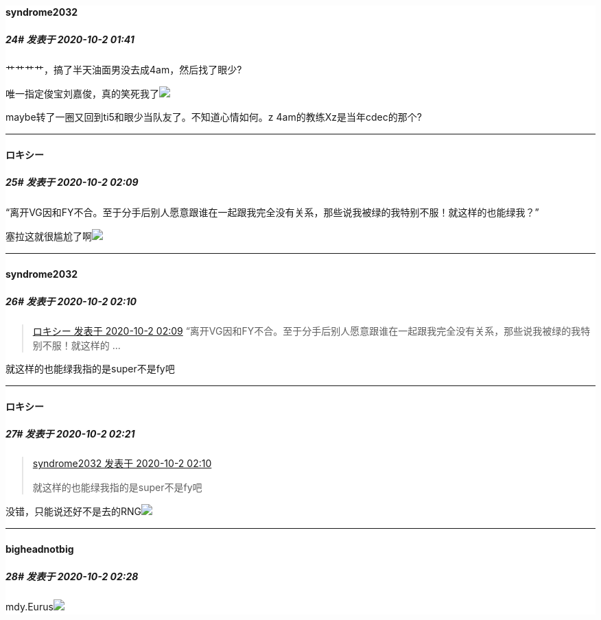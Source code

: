 ####  syndrome2032  
##### 24#       发表于 2020-10-2 01:41


艹艹艹艹，搞了半天油面男没去成4am，然后找了眼少?


唯一指定俊宝刘嘉俊，真的笑死我了<img src="https://static.saraba1st.com/image/smiley/face2017/009.gif" referrerpolicy="no-referrer">

maybe转了一圈又回到ti5和眼少当队友了。不知道心情如何。z
4am的教练Xz是当年cdec的那个?


*****

####  ロキシー  
##### 25#       发表于 2020-10-2 02:09


“离开VG因和FY不合。至于分手后别人愿意跟谁在一起跟我完全没有关系，那些说我被绿的我特别不服！就这样的也能绿我？”

塞拉这就很尴尬了啊<img src="https://static.saraba1st.com/image/smiley/face2017/044.png" referrerpolicy="no-referrer">


*****

####  syndrome2032  
##### 26#       发表于 2020-10-2 02:10


<blockquote><a href="httphttps://bbs.saraba1st.com/2b/forum.php?mod=redirect&amp;goto=findpost&amp;pid=48925846&amp;ptid=1960205" target="_blank">ロキシー 发表于 2020-10-2 02:09</a>
“离开VG因和FY不合。至于分手后别人愿意跟谁在一起跟我完全没有关系，那些说我被绿的我特别不服！就这样的 ...</blockquote>
就这样的也能绿我指的是super不是fy吧


*****

####  ロキシー  
##### 27#       发表于 2020-10-2 02:21


<blockquote><a href="httphttps://bbs.saraba1st.com/2b/forum.php?mod=redirect&amp;goto=findpost&amp;pid=48925851&amp;ptid=1960205" target="_blank">syndrome2032 发表于 2020-10-2 02:10</a>

就这样的也能绿我指的是super不是fy吧</blockquote>
没错，只能说还好不是去的RNG<img src="https://static.saraba1st.com/image/smiley/face2017/066.png" referrerpolicy="no-referrer">


*****

####  bigheadnotbig  
##### 28#       发表于 2020-10-2 02:28


mdy.Eurus<img src="https://static.saraba1st.com/image/smiley/face2017/067.png" referrerpolicy="no-referrer">
